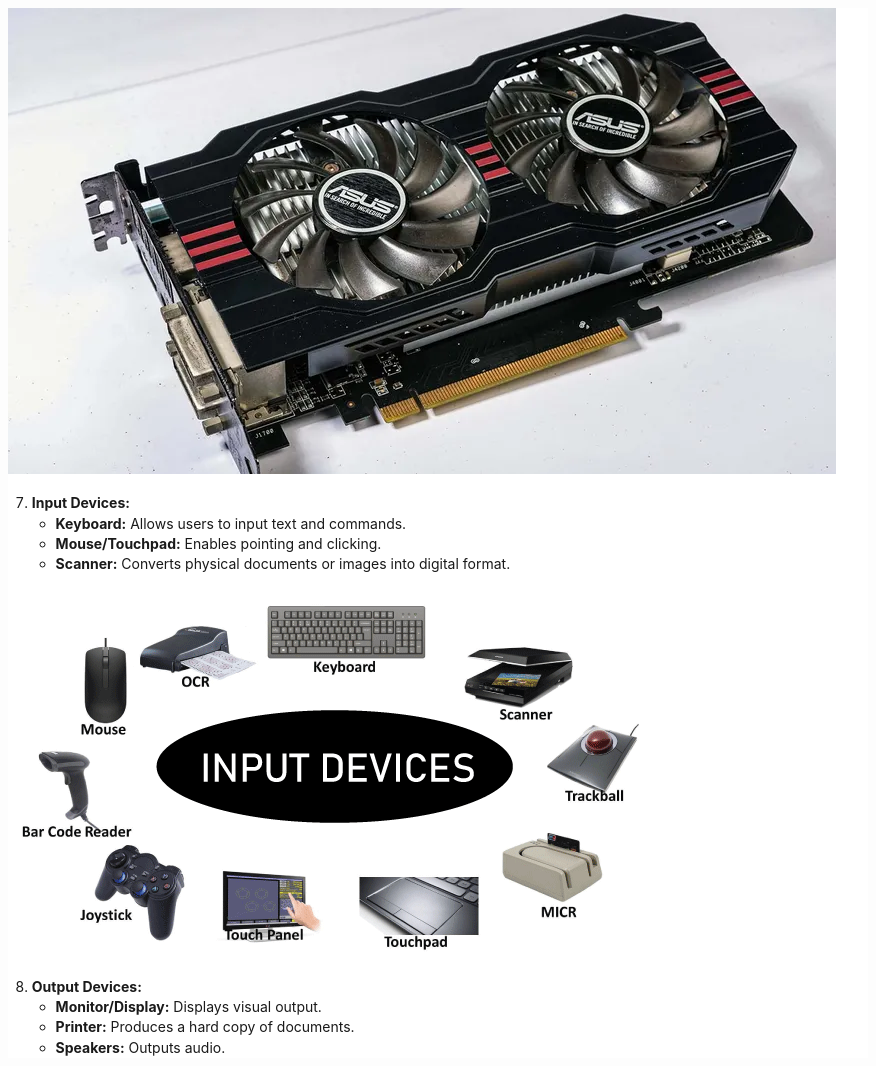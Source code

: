![GPU](./img/gpu.webp)

7. **Input Devices:**
   - **Keyboard:** Allows users to input text and commands.
   - **Mouse/Touchpad:** Enables pointing and clicking.
   - **Scanner:** Converts physical documents or images into digital format.

![Input Devices](./img/input-device.png)

8. **Output Devices:**
   - **Monitor/Display:** Displays visual output.
   - **Printer:** Produces a hard copy of documents.
   - **Speakers:** Outputs audio.
